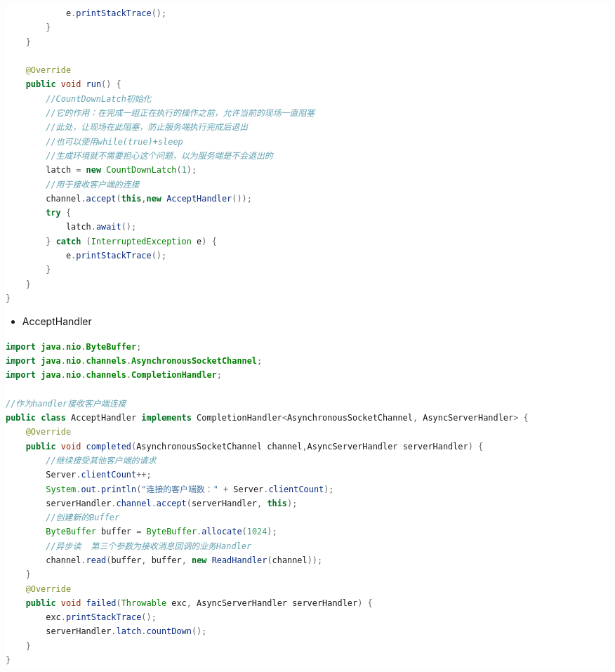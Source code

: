 ```java
			e.printStackTrace();
		}
	}

	@Override
	public void run() {
		//CountDownLatch初始化
		//它的作用：在完成一组正在执行的操作之前，允许当前的现场一直阻塞
		//此处，让现场在此阻塞，防止服务端执行完成后退出
		//也可以使用while(true)+sleep 
		//生成环境就不需要担心这个问题，以为服务端是不会退出的
		latch = new CountDownLatch(1);
		//用于接收客户端的连接
		channel.accept(this,new AcceptHandler());
		try {
			latch.await();
		} catch (InterruptedException e) {
			e.printStackTrace();
		}
	}
}
```

- AcceptHandler

```java
import java.nio.ByteBuffer;
import java.nio.channels.AsynchronousSocketChannel;
import java.nio.channels.CompletionHandler;

//作为handler接收客户端连接
public class AcceptHandler implements CompletionHandler<AsynchronousSocketChannel, AsyncServerHandler> {
	@Override
	public void completed(AsynchronousSocketChannel channel,AsyncServerHandler serverHandler) {
		//继续接受其他客户端的请求
		Server.clientCount++;
		System.out.println("连接的客户端数：" + Server.clientCount);
		serverHandler.channel.accept(serverHandler, this);
		//创建新的Buffer
		ByteBuffer buffer = ByteBuffer.allocate(1024);
		//异步读  第三个参数为接收消息回调的业务Handler
		channel.read(buffer, buffer, new ReadHandler(channel));
	}
	@Override
	public void failed(Throwable exc, AsyncServerHandler serverHandler) {
		exc.printStackTrace();
		serverHandler.latch.countDown();
	}
}
```
